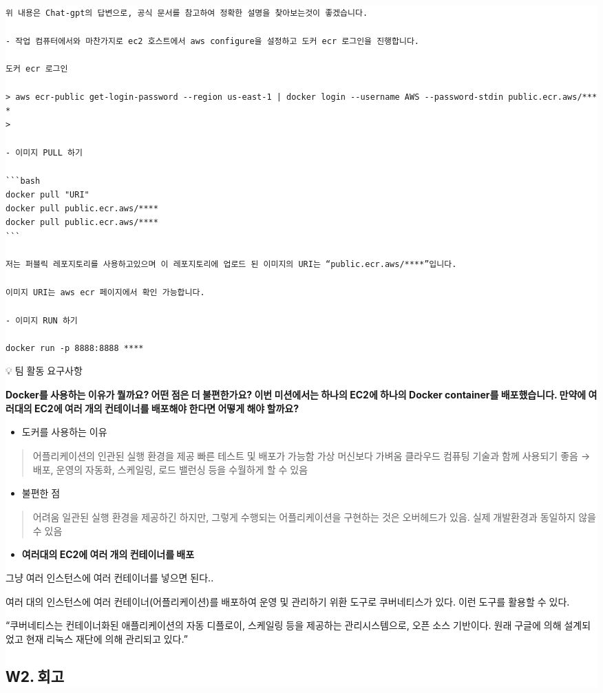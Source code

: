     위 내용은 Chat-gpt의 답변으로, 공식 문서를 참고하여 정확한 설명을 찾아보는것이 좋겠습니다.
    
    - 작업 컴퓨터에서와 마찬가지로 ec2 호스트에서 aws configure을 설정하고 도커 ecr 로그인을 진행합니다.
    
    도커 ecr 로그인
    
    > aws ecr-public get-login-password --region us-east-1 | docker login --username AWS --password-stdin public.ecr.aws/****
    > 
    
    - 이미지 PULL 하기
    
    ```bash
    docker pull "URI"
    docker pull public.ecr.aws/****
    docker pull public.ecr.aws/****
    ```
    
    저는 퍼블릭 레포지토리를 사용하고있으며 이 레포지토리에 업로드 된 이미지의 URI는 “public.ecr.aws/****”입니다.
    
    이미지 URI는 aws ecr 페이지에서 확인 가능합니다.
    
    - 이미지 RUN 하기
    
    docker run -p 8888:8888 ****
    

<aside>
💡 팀 활동 요구사항

**Docker를 사용하는 이유가 뭘까요?
어떤 점은 더 불편한가요?
이번 미션에서는 하나의 EC2에 하나의 Docker container를 배포했습니다. 만약에 여러대의 EC2에 여러 개의 컨테이너를 배포해야 한다면 어떻게 해야 할까요?**

</aside>

- 도커를 사용하는 이유

> 어플리케이션의 인관된 실행 환경을 제공
빠른 테스트 및 배포가 가능함
가상 머신보다 가벼움
클라우드 컴퓨팅 기술과 함께 사용되기 좋음 → 배포, 운영의 자동화, 스케일링, 로드 밸런싱 등을 수월하게 할 수 있음
> 

- 불편한 점

> 어려움
일관된 실행 환경을 제공하긴 하지만, 그렇게 수행되는 어플리케이션을 구현하는 것은 오버헤드가 있음. 실제 개발환경과 동일하지 않을 수 있음
> 

- **여러대의 EC2에 여러 개의 컨테이너를 배포**

그냥 여러 인스턴스에 여러 컨테이너를 넣으면 된다..

여러 대의 인스턴스에 여러 컨테이너(어플리케이션)를 배포하여 운영 및 관리하기 위환 도구로 쿠버네티스가 있다. 이런 도구를 활용할 수 있다.

“쿠버네티스는 컨테이너화된 애플리케이션의 자동 디플로이, 스케일링 등을 제공하는 관리시스템으로, 오픈 소스 기반이다. 원래 구글에 의해 설계되었고 현재 리눅스 재단에 의해 관리되고 있다.”

## W2. 회고
